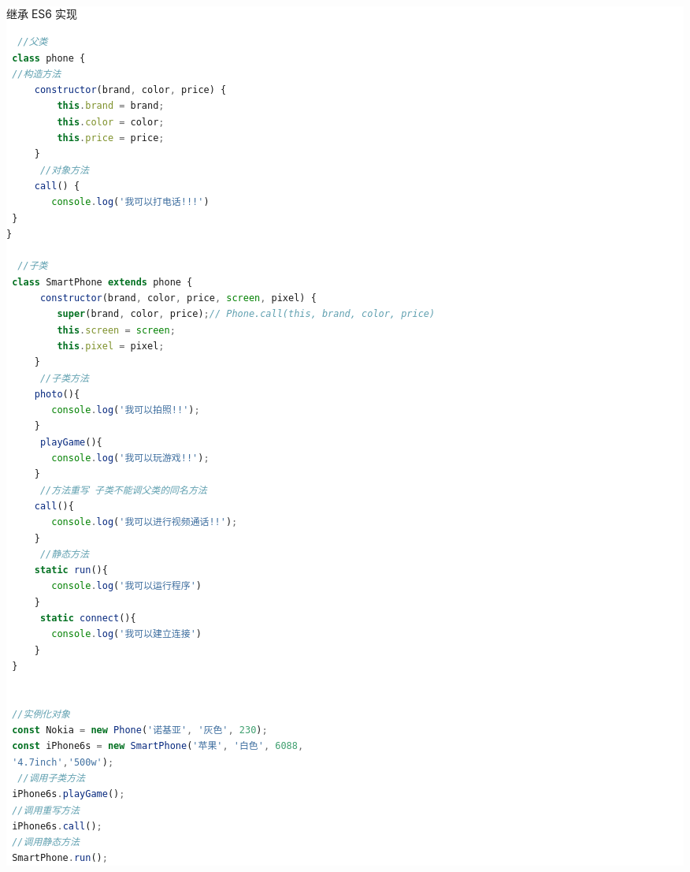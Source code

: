 继承 ES6 实现

```js
  //父类
 class phone {
 //构造方法
     constructor(brand, color, price) {
         this.brand = brand;
         this.color = color;
         this.price = price;
     }
      //对象方法
     call() {
        console.log('我可以打电话!!!')
 }
}

  //子类
 class SmartPhone extends phone {
      constructor(brand, color, price, screen, pixel) {
         super(brand, color, price);// Phone.call(this, brand, color, price)
         this.screen = screen;
         this.pixel = pixel;
     }
      //子类方法
     photo(){
        console.log('我可以拍照!!');
     }
      playGame(){
        console.log('我可以玩游戏!!');
     }
      //方法重写 子类不能调父类的同名方法
     call(){
        console.log('我可以进行视频通话!!');
     }
      //静态方法
     static run(){
        console.log('我可以运行程序')
     }
      static connect(){
        console.log('我可以建立连接')
     }
 }


 //实例化对象
 const Nokia = new Phone('诺基亚', '灰色', 230);
 const iPhone6s = new SmartPhone('苹果', '白色', 6088,
 '4.7inch','500w');
  //调用子类方法
 iPhone6s.playGame();
 //调用重写方法
 iPhone6s.call();
 //调用静态方法
 SmartPhone.run();
 ```
